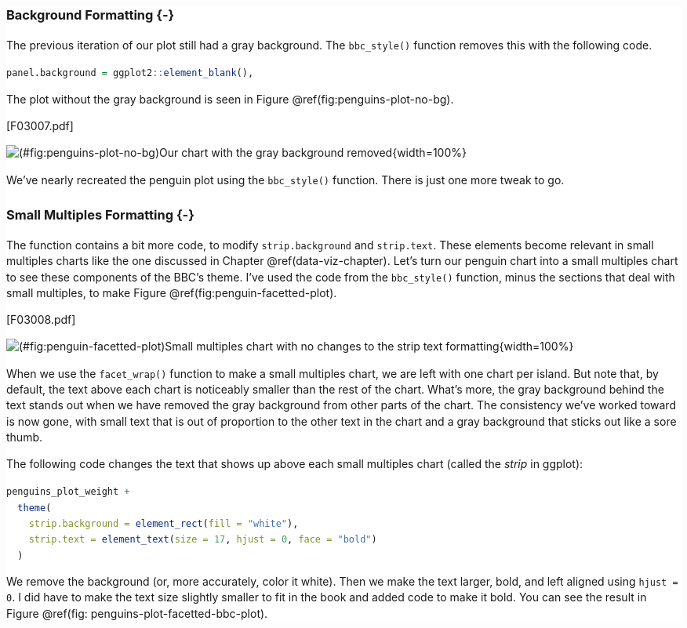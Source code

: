 

### Background Formatting {-}

The previous iteration of our plot still had a gray background. The `bbc_style()` function removes this with the following code.


```r
panel.background = ggplot2::element_blank(),
```

The plot without the gray background is seen in Figure \@ref(fig:penguins-plot-no-bg).

[F03007.pdf]

![(\#fig:penguins-plot-no-bg)Our chart with the gray background removed](custom-theme_files/figure-docx/penguins-plot-no-bg-1.png){width=100%}



We’ve nearly recreated the penguin plot using the `bbc_style()` function. There is just one more tweak to go.

### Small Multiples Formatting {-}

The function contains a bit more code, to modify `strip.background` and `strip.text`. These elements become relevant in small multiples charts like the one discussed in Chapter \@ref(data-viz-chapter). Let’s turn our penguin chart into a small multiples chart to see these components of the BBC’s theme. I’ve used the code from the `bbc_style()` function, minus the sections that deal with small multiples, to make Figure \@ref(fig:penguin-facetted-plot). 


[F03008.pdf]

![(\#fig:penguin-facetted-plot)Small multiples chart with no changes to the strip text formatting](custom-theme_files/figure-docx/penguin-facetted-plot-1.png){width=100%}



When we use the `facet_wrap()` function to make a small multiples chart, we are left with one chart per island. But note that, by default, the text above each chart is noticeably smaller than the rest of the chart. What’s more, the gray background behind the text stands out when we have removed the gray background from other parts of the chart. The consistency we’ve worked toward is now gone, with small text that is out of proportion to the other text in the chart and a gray background that sticks out like a sore thumb. 

The following code changes the text that shows up above each small multiples chart (called the *strip* in ggplot): 




```r
penguins_plot_weight +
  theme(
    strip.background = element_rect(fill = "white"),
    strip.text = element_text(size = 17, hjust = 0, face = "bold")
  )
```

We remove the background (or, more accurately, color it white). Then we make the text larger, bold, and left aligned using `hjust = 0`. I did have to make the text size slightly smaller to fit in the book and added code to make it bold. You can see the result in Figure \@ref(fig: penguins-plot-facetted-bbc-plot).
